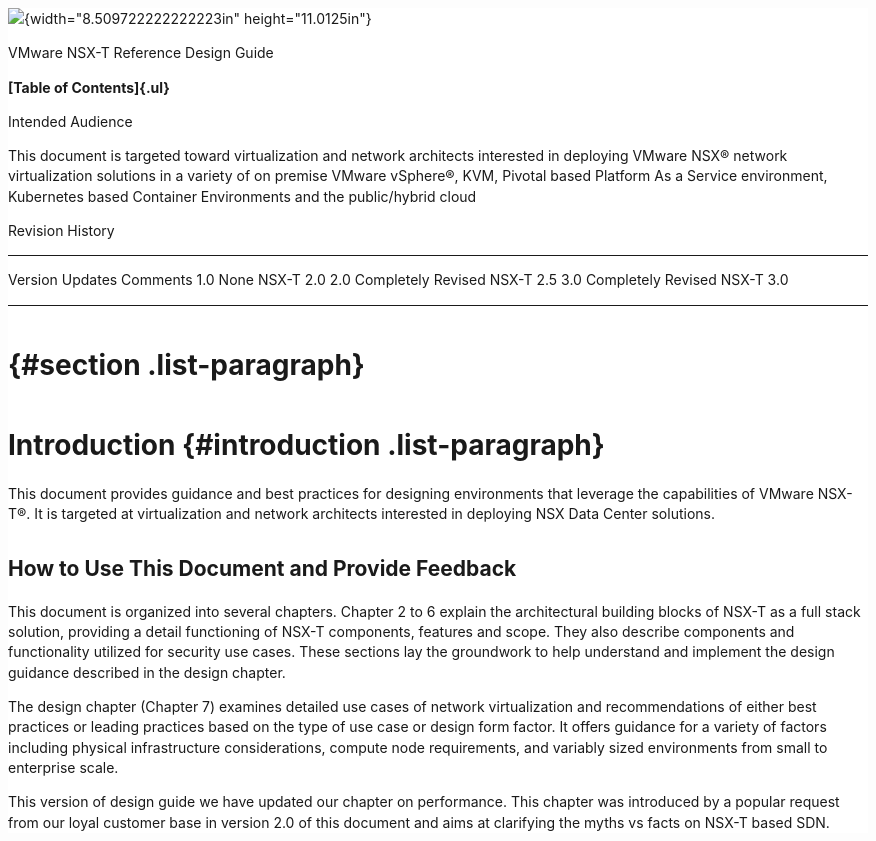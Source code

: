 ![](media/image2.jpeg){width="8.509722222222223in" height="11.0125in"}

VMware NSX-T Reference Design Guide

**[Table of Contents]{.ul}**

Intended Audience

This document is targeted toward virtualization and network architects
interested in deploying VMware NSX® network virtualization solutions in
a variety of on premise VMware vSphere®, KVM, Pivotal based Platform As
a Service environment, Kubernetes based Container Environments and the
public/hybrid cloud

Revision History

  --------- -------------------- -----------
  Version   Updates              Comments
  1.0       None                 NSX-T 2.0
  2.0       Completely Revised   NSX-T 2.5
  3.0       Completely Revised   NSX-T 3.0
  --------- -------------------- -----------

#  {#section .list-paragraph}

#  Introduction {#introduction .list-paragraph}

This document provides guidance and best practices for designing
environments that leverage the capabilities of VMware NSX-T®. It is
targeted at virtualization and network architects interested in
deploying NSX Data Center solutions.

## How to Use This Document and Provide Feedback

This document is organized into several chapters. Chapter 2 to 6 explain
the architectural building blocks of NSX-T as a full stack solution,
providing a detail functioning of NSX-T components, features and scope.
They also describe components and functionality utilized for security
use cases. These sections lay the groundwork to help understand and
implement the design guidance described in the design chapter.

The design chapter (Chapter 7) examines detailed use cases of network
virtualization and recommendations of either best practices or leading
practices based on the type of use case or design form factor. It offers
guidance for a variety of factors including physical infrastructure
considerations, compute node requirements, and variably sized
environments from small to enterprise scale.

This version of design guide we have updated our chapter on performance.
This chapter was introduced by a popular request from our loyal customer
base in version 2.0 of this document and aims at clarifying the myths vs
facts on NSX-T based SDN.

